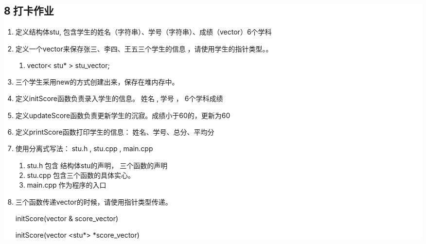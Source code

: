 ## 8 打卡作业

1. 定义结构体stu, 包含学生的姓名（字符串）、学号（字符串）、成绩（vector<int>）6个学科

2. 定义一个vector来保存张三、李四、王五三个学生的信息 ，请使用学生的指针类型。。

   1.  vector< stu* > stu_vector;

3. 三个学生采用new的方式创建出来，保存在堆内存中。

4. 定义initScore函数负责录入学生的信息。 姓名 , 学号 ， 6个学科成绩

5. 定义updateScore函数负责更新学生的沉寂。成绩小于60的，更新为60

6. 定义printScore函数打印学生的信息： 姓名、学号、总分、平均分

7. 使用分离式写法： stu.h  , stu.cpp , main.cpp

   1. stu.h 包含 结构体stu的声明， 三个函数的声明
   2. stu.cpp 包含三个函数的具体实心。
   3. main.cpp 作为程序的入口

8. 三个函数传递vector的时候，请使用指针类型传递。

   initScore(vector <int> & score_vector)

   initScore(vector <stu*>  *score_vector)



